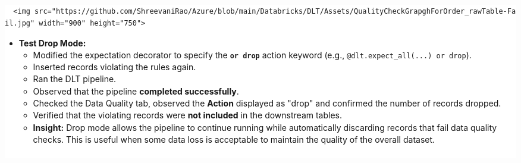       <img src="https://github.com/ShreevaniRao/Azure/blob/main/Databricks/DLT/Assets/QualityCheckGrapghForOrder_rawTable-Fail.jpg" width="900" height="750">
   
*   **Test Drop Mode:**
    *   Modified the expectation decorator to specify the **`or drop`** action keyword (e.g., `@dlt.expect_all(...) or drop`).
    *   Inserted records violating the rules again.
    *   Ran the DLT pipeline.
    *   Observed that the pipeline **completed successfully**.
    *   Checked the Data Quality tab, observed the **Action** displayed as "drop" and confirmed the number of records dropped.
    *   Verified that the violating records were **not included** in the downstream tables.
    *   **Insight:** Drop mode allows the pipeline to continue running while automatically discarding records that fail data quality checks. This is useful when some data loss is acceptable to maintain the quality of the overall dataset.
      </br>
